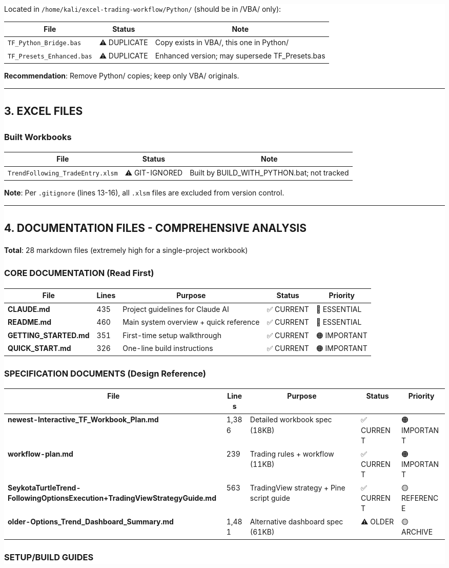 Located in `/home/kali/excel-trading-workflow/Python/` (should be in /VBA/ only):

| File | Status | Note |
|------|--------|------|
| `TF_Python_Bridge.bas` | ⚠ DUPLICATE | Copy exists in VBA/, this one in Python/ |
| `TF_Presets_Enhanced.bas` | ⚠ DUPLICATE | Enhanced version; may supersede TF_Presets.bas |

**Recommendation**: Remove Python/ copies; keep only VBA/ originals.

---

## 3. EXCEL FILES

### Built Workbooks

| File | Status | Note |
|------|--------|------|
| `TrendFollowing_TradeEntry.xlsm` | ⚠ GIT-IGNORED | Built by BUILD_WITH_PYTHON.bat; not tracked |

**Note**: Per `.gitignore` (lines 13-16), all `.xlsm` files are excluded from version control.

---

## 4. DOCUMENTATION FILES - COMPREHENSIVE ANALYSIS

**Total**: 28 markdown files (extremely high for a single-project workbook)

### CORE DOCUMENTATION (Read First)

| File | Lines | Purpose | Status | Priority |
|------|-------|---------|--------|----------|
| **CLAUDE.md** | 435 | Project guidelines for Claude AI | ✅ CURRENT | 🔴 ESSENTIAL |
| **README.md** | 460 | Main system overview + quick reference | ✅ CURRENT | 🔴 ESSENTIAL |
| **GETTING_STARTED.md** | 351 | First-time setup walkthrough | ✅ CURRENT | 🟠 IMPORTANT |
| **QUICK_START.md** | 326 | One-line build instructions | ✅ CURRENT | 🟠 IMPORTANT |

### SPECIFICATION DOCUMENTS (Design Reference)

| File | Lines | Purpose | Status | Priority |
|------|-------|---------|--------|----------|
| **newest-Interactive_TF_Workbook_Plan.md** | 1,386 | Detailed workbook spec (18KB) | ✅ CURRENT | 🟠 IMPORTANT |
| **workflow-plan.md** | 239 | Trading rules + workflow (11KB) | ✅ CURRENT | 🟠 IMPORTANT |
| **SeykotaTurtleTrend-FollowingOptionsExecution+TradingViewStrategyGuide.md** | 563 | TradingView strategy + Pine script guide | ✅ CURRENT | 🟡 REFERENCE |
| **older-Options_Trend_Dashboard_Summary.md** | 1,481 | Alternative dashboard spec (61KB) | ⚠ OLDER | 🟡 ARCHIVE |

### SETUP/BUILD GUIDES
